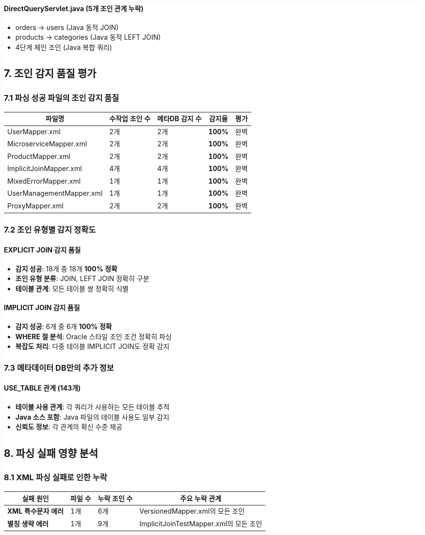 #### DirectQueryServlet.java (5개 조인 관계 누락)
- orders → users (Java 동적 JOIN)
- products → categories (Java 동적 LEFT JOIN)
- 4단계 체인 조인 (Java 복합 쿼리)

## 7. 조인 감지 품질 평가

### 7.1 파싱 성공 파일의 조인 감지 품질

| 파일명 | 수작업 조인 수 | 메타DB 감지 수 | 감지율 | 평가 |
|--------|----------------|----------------|--------|------|
| UserMapper.xml | 2개 | 2개 | **100%** | 완벽 |
| MicroserviceMapper.xml | 2개 | 2개 | **100%** | 완벽 |
| ProductMapper.xml | 2개 | 2개 | **100%** | 완벽 |
| ImplicitJoinMapper.xml | 4개 | 4개 | **100%** | 완벽 |
| MixedErrorMapper.xml | 1개 | 1개 | **100%** | 완벽 |
| UserManagementMapper.xml | 1개 | 1개 | **100%** | 완벽 |
| ProxyMapper.xml | 2개 | 2개 | **100%** | 완벽 |

### 7.2 조인 유형별 감지 정확도

#### EXPLICIT JOIN 감지 품질
- **감지 성공**: 18개 중 18개 **100% 정확**
- **조인 유형 분류**: JOIN, LEFT JOIN 정확히 구분
- **테이블 관계**: 모든 테이블 쌍 정확히 식별

#### IMPLICIT JOIN 감지 품질  
- **감지 성공**: 6개 중 6개 **100% 정확**
- **WHERE 절 분석**: Oracle 스타일 조인 조건 정확히 파싱
- **복잡도 처리**: 다중 테이블 IMPLICIT JOIN도 정확 감지

### 7.3 메타데이터 DB만의 추가 정보

#### USE_TABLE 관계 (143개)
- **테이블 사용 관계**: 각 쿼리가 사용하는 모든 테이블 추적
- **Java 소스 포함**: Java 파일의 테이블 사용도 일부 감지
- **신뢰도 정보**: 각 관계의 확신 수준 제공

## 8. 파싱 실패 영향 분석

### 8.1 XML 파싱 실패로 인한 누락

| 실패 원인 | 파일 수 | 누락 조인 수 | 주요 누락 관계 |
|-----------|---------|--------------|----------------|
| **XML 특수문자 에러** | 1개 | 6개 | VersionedMapper.xml의 모든 조인 |
| **별칭 생략 에러** | 1개 | 9개 | ImplicitJoinTestMapper.xml의 모든 조인 |

